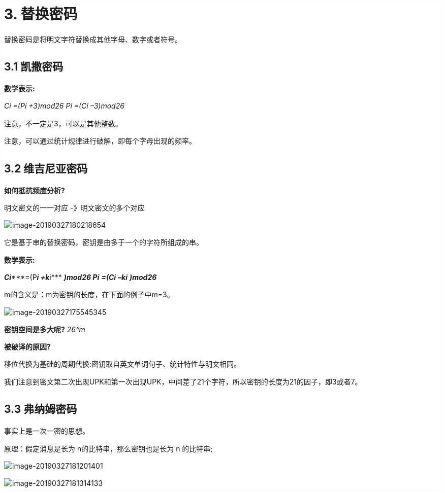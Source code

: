 

# 3. 替换密码

替换密码是将明文字符替换成其他字母、数字或者符号。

## 3.1 凯撒密码

**数学表示:**

*Ci* *=(Pi* *+3)mod26
Pi* *=(Ci* *–3)mod26*

注意，不一定是3，可以是其他整数。

注意，可以通过统计规律进行破解，即每个字母出现的频率。

## 3.2 维吉尼亚密码

**如何抵抗频度分析?** 

明文密文的一一对应   -》明文密文的多个对应

![image-20190327180218654](https://ws3.sinaimg.cn/large/006tKfTcly1g1hicjnb9hj30qw0k47wh.jpg)

它是基于串的替换密码，密钥是由多于一个的字符所组成的串。

**数学表示:**

***C******i******=(P******i*** ***+k******i*** ***)mod26
P******i*** ***=(C******i*** ***–k******i*** ***)mod26***

m的含义是：m为密钥的长度，在下面的例子中m=3。

![image-20190327175545345](https://ws3.sinaimg.cn/large/006tKfTcly1g1hi5p6xs1j31hi0hyk5e.jpg)

**密钥空间是多大呢?** *26^m*

**被破译的原因?** 

 移位代换为基础的周期代换:密钥取自英文单词句子、统计特性与明文相同。

我们注意到密文第二次出现UPK和第一次出现UPK，中间差了21个字符，所以密钥的长度为21的因子，即3或者7。



## 3.3 弗纳姆密码

事实上是一次一密的思想。

原理：假定消息是长为 n的比特串，那么密钥也是长为 n 的比特串;

![image-20190327181201401](https://ws1.sinaimg.cn/large/006tKfTcly1g1himng5xtj30f80a6gnt.jpg)

![image-20190327181314133](https://ws1.sinaimg.cn/large/006tKfTcly1g1hinvyq6oj30rq0gq132.jpg)

